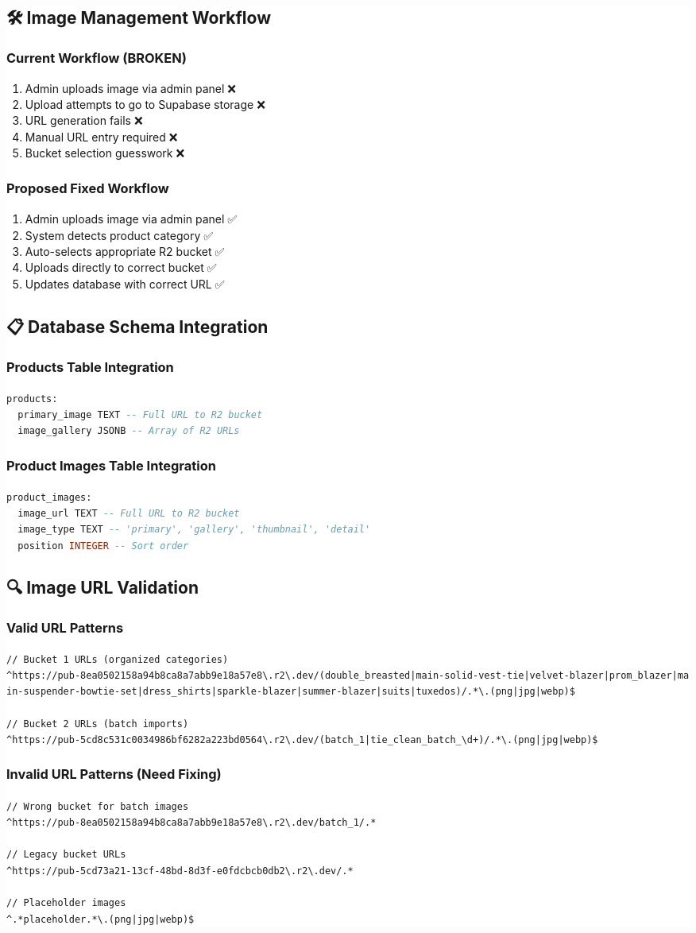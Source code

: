 ## 🛠️ Image Management Workflow

### Current Workflow (BROKEN)
1. Admin uploads image via admin panel ❌
2. Upload attempts to go to Supabase storage ❌  
3. URL generation fails ❌
4. Manual URL entry required ❌
5. Bucket selection guesswork ❌

### Proposed Fixed Workflow  
1. Admin uploads image via admin panel ✅
2. System detects product category ✅
3. Auto-selects appropriate R2 bucket ✅
4. Uploads directly to correct bucket ✅
5. Updates database with correct URL ✅

## 📋 Database Schema Integration

### Products Table Integration
```sql
products:
  primary_image TEXT -- Full URL to R2 bucket
  image_gallery JSONB -- Array of R2 URLs
```

### Product Images Table Integration  
```sql
product_images:
  image_url TEXT -- Full URL to R2 bucket
  image_type TEXT -- 'primary', 'gallery', 'thumbnail', 'detail'
  position INTEGER -- Sort order
```

## 🔍 Image URL Validation

### Valid URL Patterns
```regex
// Bucket 1 URLs (organized categories)
^https://pub-8ea0502158a94b8ca8a7abb9e18a57e8\.r2\.dev/(double_breasted|main-solid-vest-tie|velvet-blazer|prom_blazer|main-suspender-bowtie-set|dress_shirts|sparkle-blazer|summer-blazer|suits|tuxedos)/.*\.(png|jpg|webp)$

// Bucket 2 URLs (batch imports)  
^https://pub-5cd8c531c0034986bf6282a223bd0564\.r2\.dev/(batch_1|tie_clean_batch_\d+)/.*\.(png|jpg|webp)$
```

### Invalid URL Patterns (Need Fixing)
```regex
// Wrong bucket for batch images
^https://pub-8ea0502158a94b8ca8a7abb9e18a57e8\.r2\.dev/batch_1/.*

// Legacy bucket URLs  
^https://pub-5cd73a21-13cf-48bd-8d3f-e0fdcbcb0db2\.r2\.dev/.*

// Placeholder images
^.*placeholder.*\.(png|jpg|webp)$
```

